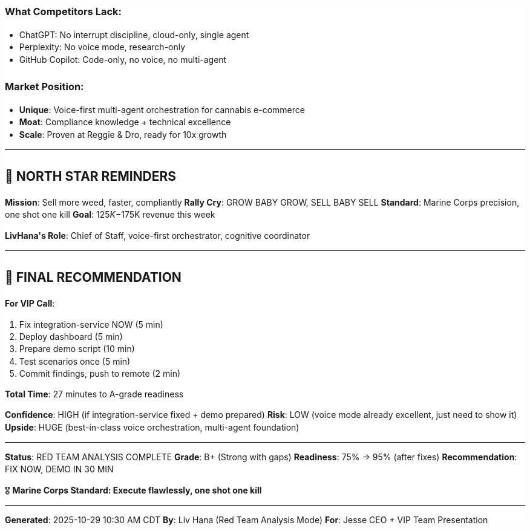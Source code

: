 ### What Competitors Lack:
- ChatGPT: No interrupt discipline, cloud-only, single agent
- Perplexity: No voice mode, research-only
- GitHub Copilot: Code-only, no voice, no multi-agent

### Market Position:
- **Unique**: Voice-first multi-agent orchestration for cannabis e-commerce
- **Moat**: Compliance knowledge + technical excellence
- **Scale**: Proven at Reggie & Dro, ready for 10x growth

---

## 🎯 NORTH STAR REMINDERS

**Mission**: Sell more weed, faster, compliantly
**Rally Cry**: GROW BABY GROW, SELL BABY SELL
**Standard**: Marine Corps precision, one shot one kill
**Goal**: $125K-$175K revenue this week

**LivHana's Role**: Chief of Staff, voice-first orchestrator, cognitive coordinator

---

## 📝 FINAL RECOMMENDATION

**For VIP Call**:
1. Fix integration-service NOW (5 min)
2. Deploy dashboard (5 min)
3. Prepare demo script (10 min)
4. Test scenarios once (5 min)
5. Commit findings, push to remote (2 min)

**Total Time**: 27 minutes to A-grade readiness

**Confidence**: HIGH (if integration-service fixed + demo prepared)
**Risk**: LOW (voice mode already excellent, just need to show it)
**Upside**: HUGE (best-in-class voice orchestration, multi-agent foundation)

---

**Status**: RED TEAM ANALYSIS COMPLETE
**Grade**: B+ (Strong with gaps)
**Readiness**: 75% → 95% (after fixes)
**Recommendation**: FIX NOW, DEMO IN 30 MIN

🎖️ **Marine Corps Standard: Execute flawlessly, one shot one kill**

---

**Generated**: 2025-10-29 10:30 AM CDT
**By**: Liv Hana (Red Team Analysis Mode)
**For**: Jesse CEO + VIP Team Presentation
